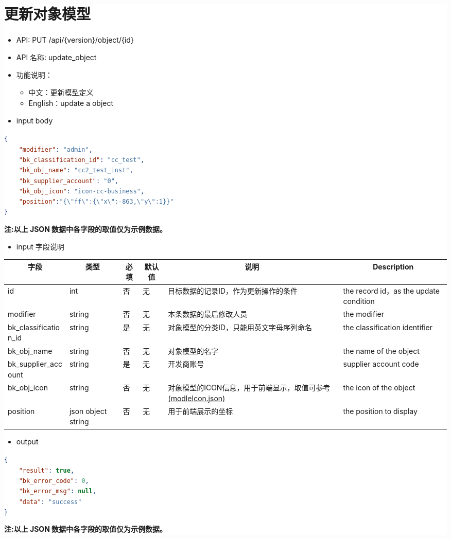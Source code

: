 
# 更新对象模型

- API: PUT /api/{version}/object/{id}
- API 名称: update_object
- 功能说明：
    - 中文：更新模型定义
    - English：update a object

- input body

``` json
{
    "modifier": "admin",
    "bk_classification_id": "cc_test",
    "bk_obj_name": "cc2_test_inst",
    "bk_supplier_account": "0",
    "bk_obj_icon": "icon-cc-business",
    "position":"{\"ff\":{\"x\":-863,\"y\":1}}"
}
```


**注:以上 JSON 数据中各字段的取值仅为示例数据。**

- input 字段说明

| 字段|类型|必填|默认值|说明|Description|
|---|---|---|---|---|---|
|id|int|否|无|目标数据的记录ID，作为更新操作的条件|the record id，as the update condition|
|modifier|string|否|无|本条数据的最后修改人员|the modifier|
|bk_classification_id|string|是|无|对象模型的分类ID，只能用英文字母序列命名|the classification identifier|
|bk_obj_name|string|否|无|对象模型的名字|the name of the object|
|bk_supplier_account| string| 是| 无|开发商账号|supplier account code|
|bk_obj_icon|string|否|无|对象模型的ICON信息，用于前端显示，取值可参考[(modleIcon.json)](resource_define/modleIcon.json)|the icon of the object|
|position|json object string|否|无|用于前端展示的坐标|the position to display|


- output

``` json
{
    "result": true,
    "bk_error_code": 0,
    "bk_error_msg": null,
    "data": "success"
}
```


**注:以上 JSON 数据中各字段的取值仅为示例数据。**
